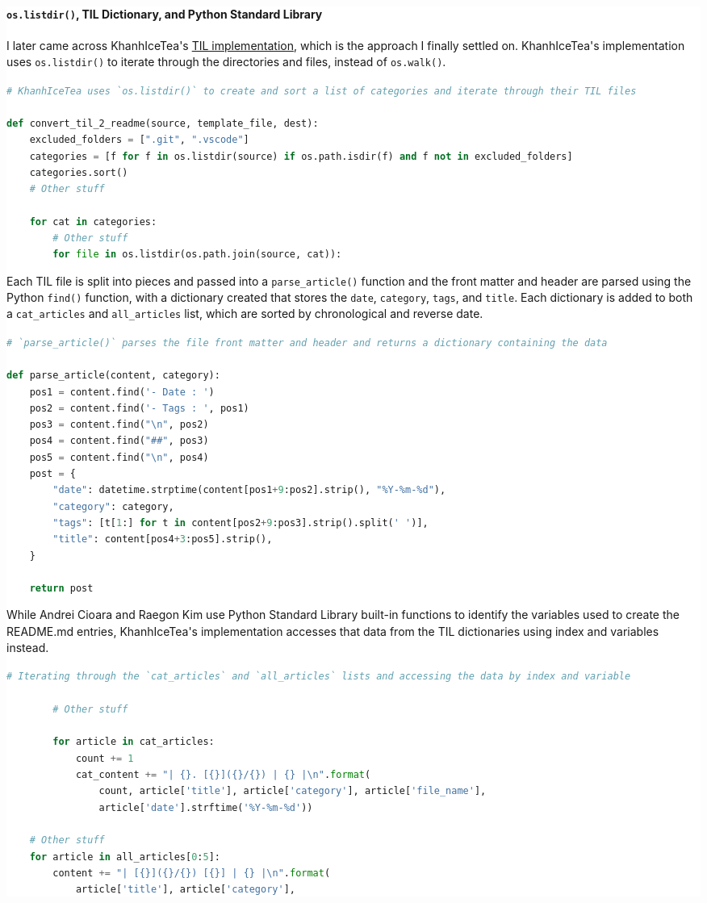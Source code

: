 #### `os.listdir()`, TIL Dictionary, and Python Standard Library

I later came across KhanhIceTea's [TIL implementation](https://github.com/khanhicetea/today-i-learned/), which is the approach I finally settled on. KhanhIceTea's implementation uses `os.listdir()` to iterate through the directories and files, instead of `os.walk()`. 

```python
# KhanhIceTea uses `os.listdir()` to create and sort a list of categories and iterate through their TIL files

def convert_til_2_readme(source, template_file, dest):
    excluded_folders = [".git", ".vscode"]
    categories = [f for f in os.listdir(source) if os.path.isdir(f) and f not in excluded_folders]
    categories.sort()
    # Other stuff

    for cat in categories:
        # Other stuff
        for file in os.listdir(os.path.join(source, cat)):
```

Each TIL file is split into pieces and passed into a `parse_article()` function and the front matter and header are parsed using the Python `find()` function, with a dictionary created that stores the `date`, `category`, `tags`, and `title`. Each dictionary is added to both a `cat_articles` and `all_articles` list, which are sorted by chronological and reverse date.

```python
# `parse_article()` parses the file front matter and header and returns a dictionary containing the data

def parse_article(content, category):
    pos1 = content.find('- Date : ')
    pos2 = content.find('- Tags : ', pos1)
    pos3 = content.find("\n", pos2)
    pos4 = content.find("##", pos3)
    pos5 = content.find("\n", pos4)
    post = {
        "date": datetime.strptime(content[pos1+9:pos2].strip(), "%Y-%m-%d"),
        "category": category,
        "tags": [t[1:] for t in content[pos2+9:pos3].strip().split(' ')],
        "title": content[pos4+3:pos5].strip(),
    }

    return post
```

While Andrei Cioara and Raegon Kim use Python Standard Library built-in functions to identify the variables used to create the README.md entries, KhanhIceTea's implementation accesses that data from the TIL dictionaries using index and variables instead.

```python
# Iterating through the `cat_articles` and `all_articles` lists and accessing the data by index and variable

        # Other stuff
        
        for article in cat_articles:
            count += 1
            cat_content += "| {}. [{}]({}/{}) | {} |\n".format(
                count, article['title'], article['category'], article['file_name'],
                article['date'].strftime('%Y-%m-%d'))

    # Other stuff
    for article in all_articles[0:5]:
        content += "| [{}]({}/{}) [{}] | {} |\n".format(
            article['title'], article['category'],
```